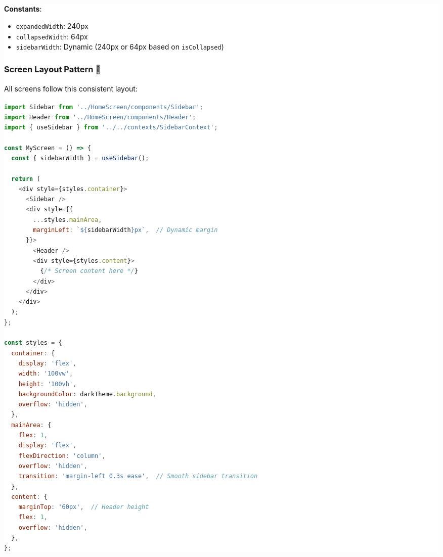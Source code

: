 **Constants**:
- `expandedWidth`: 240px
- `collapsedWidth`: 64px
- `sidebarWidth`: Dynamic (240px or 64px based on `isCollapsed`)

### **Screen Layout Pattern** 📱
All screens follow this consistent layout:

```javascript
import Sidebar from '../HomeScreen/components/Sidebar';
import Header from '../HomeScreen/components/Header';
import { useSidebar } from '../../contexts/SidebarContext';

const MyScreen = () => {
  const { sidebarWidth } = useSidebar();
  
  return (
    <div style={styles.container}>
      <Sidebar />
      <div style={{
        ...styles.mainArea,
        marginLeft: `${sidebarWidth}px`,  // Dynamic margin
      }}>
        <Header />
        <div style={styles.content}>
          {/* Screen content here */}
        </div>
      </div>
    </div>
  );
};

const styles = {
  container: {
    display: 'flex',
    width: '100vw',
    height: '100vh',
    backgroundColor: darkTheme.background,
    overflow: 'hidden',
  },
  mainArea: {
    flex: 1,
    display: 'flex',
    flexDirection: 'column',
    overflow: 'hidden',
    transition: 'margin-left 0.3s ease',  // Smooth sidebar transition
  },
  content: {
    marginTop: '60px',  // Header height
    flex: 1,
    overflow: 'hidden',
  },
};
```
